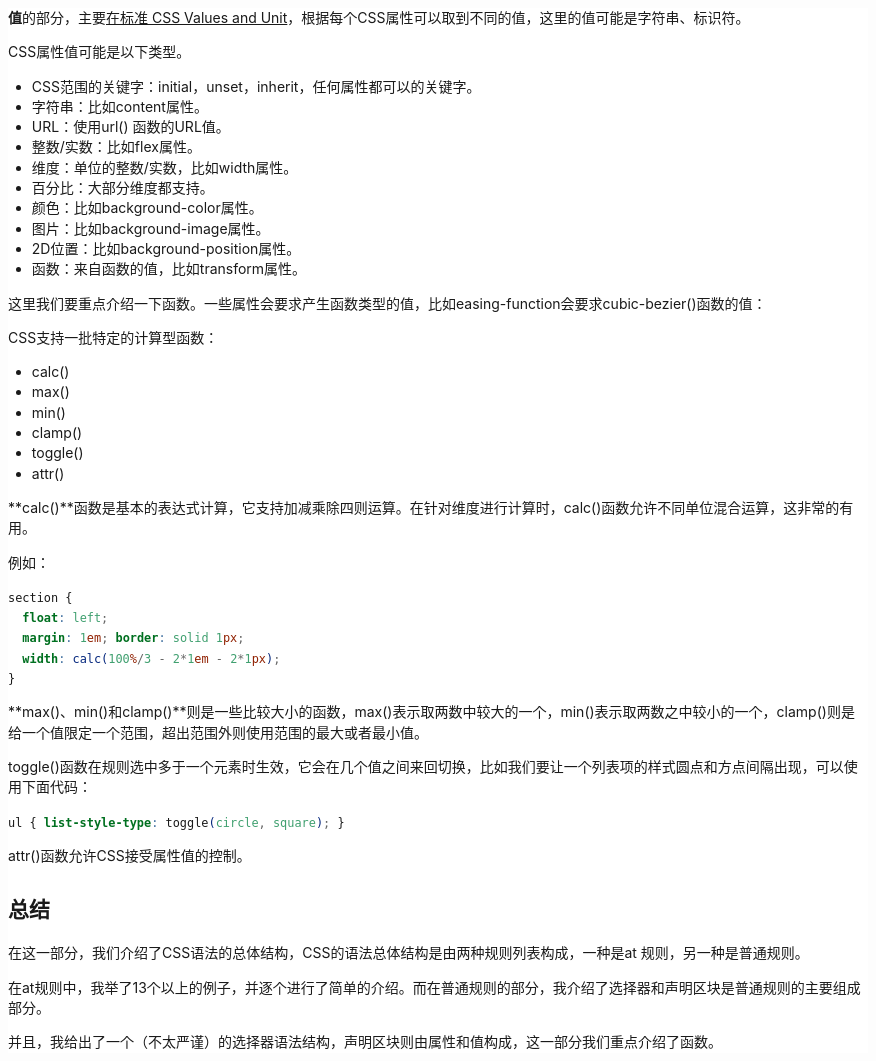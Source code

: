 **值**的部分，主要[在标准 CSS Values and Unit](https://www.w3.org/TR/css-values-4/)，根据每个CSS属性可以取到不同的值，这里的值可能是字符串、标识符。

CSS属性值可能是以下类型。

- CSS范围的关键字：initial，unset，inherit，任何属性都可以的关键字。
- 字符串：比如content属性。
- URL：使用url() 函数的URL值。
- 整数/实数：比如flex属性。
- 维度：单位的整数/实数，比如width属性。
- 百分比：大部分维度都支持。
- 颜色：比如background-color属性。
- 图片：比如background-image属性。
- 2D位置：比如background-position属性。
- 函数：来自函数的值，比如transform属性。

这里我们要重点介绍一下函数。一些属性会要求产生函数类型的值，比如easing-function会要求cubic-bezier()函数的值：

CSS支持一批特定的计算型函数：

- calc()
- max()
- min()
- clamp()
- toggle()
- attr()

**calc()**函数是基本的表达式计算，它支持加减乘除四则运算。在针对维度进行计算时，calc()函数允许不同单位混合运算，这非常的有用。

例如：

```CSS
section {
  float: left;
  margin: 1em; border: solid 1px;
  width: calc(100%/3 - 2*1em - 2*1px);
}
```

**max()、min()和clamp()**则是一些比较大小的函数，max()表示取两数中较大的一个，min()表示取两数之中较小的一个，clamp()则是给一个值限定一个范围，超出范围外则使用范围的最大或者最小值。

toggle()函数在规则选中多于一个元素时生效，它会在几个值之间来回切换，比如我们要让一个列表项的样式圆点和方点间隔出现，可以使用下面代码：

```CSS
ul { list-style-type: toggle(circle, square); }
```

attr()函数允许CSS接受属性值的控制。

## 总结

在这一部分，我们介绍了CSS语法的总体结构，CSS的语法总体结构是由两种规则列表构成，一种是at 规则，另一种是普通规则。

在at规则中，我举了13个以上的例子，并逐个进行了简单的介绍。而在普通规则的部分，我介绍了选择器和声明区块是普通规则的主要组成部分。

并且，我给出了一个（不太严谨）的选择器语法结构，声明区块则由属性和值构成，这一部分我们重点介绍了函数。
